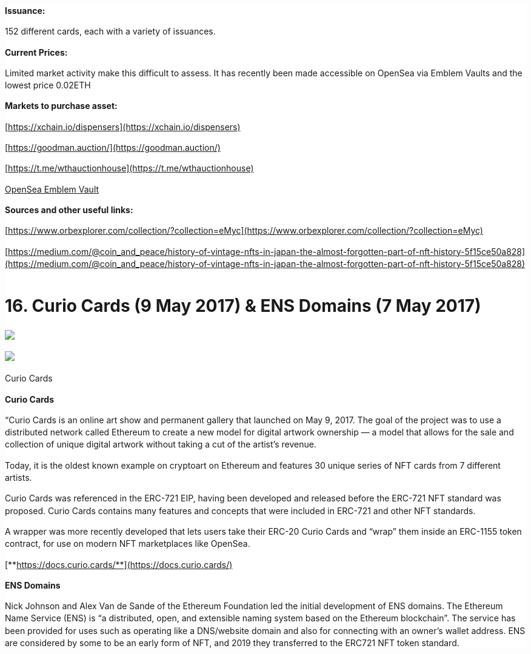 **Issuance:**

152 different cards, each with a variety of issuances.

**Current Prices:**

Limited market activity make this difficult to assess. It has recently been made accessible on OpenSea via Emblem Vaults and the lowest price 0.02ETH

**Markets to purchase asset:**

[https://xchain.io/dispensers](https://xchain.io/dispensers)

[https://goodman.auction/](https://goodman.auction/)

[https://t.me/wthauctionhouse](https://t.me/wthauctionhouse)

[OpenSea Emblem Vault](https://opensea.io/assets/emblem-vault-matic?search[resultModel]=ASSETS)

**Sources and other useful links:**

[https://www.orbexplorer.com/collection/?collection=eMyc](https://www.orbexplorer.com/collection/?collection=eMyc)

[https://medium.com/@coin_and_peace/history-of-vintage-nfts-in-japan-the-almost-forgotten-part-of-nft-history-5f15ce50a828](https://medium.com/@coin_and_peace/history-of-vintage-nfts-in-japan-the-almost-forgotten-part-of-nft-history-5f15ce50a828)

# **16. Curio Cards** (9 May 2017) **& ENS Domains** (7 May 2017)

![](https://miro.medium.com/max/38/1*OzcqTfmATC3UZWPVnpF2qg.png?q=20)

![](https://miro.medium.com/max/875/1*OzcqTfmATC3UZWPVnpF2qg.png)

Curio Cards

**Curio Cards**

“Curio Cards is an online art show and permanent gallery that launched on May 9, 2017. The goal of the project was to use a distributed network called Ethereum to create a new model for digital artwork ownership — a model that allows for the sale and collection of unique digital artwork without taking a cut of the artist’s revenue.

Today, it is the oldest known example on cryptoart on Ethereum and features 30 unique series of NFT cards from 7 different artists.

Curio Cards was referenced in the ERC-721 EIP, having been developed and released before the ERC-721 NFT standard was proposed. Curio Cards contains many features and concepts that were included in ERC-721 and other NFT standards.

A wrapper was more recently developed that lets users take their ERC-20 Curio Cards and “wrap” them inside an ERC-1155 token contract, for use on modern NFT marketplaces like OpenSea.

[**https://docs.curio.cards/**](https://docs.curio.cards/)

**ENS Domains**

Nick Johnson and Alex Van de Sande of the Ethereum Foundation led the initial development of ENS domains. The Ethereum Name Service (ENS) is “a distributed, open, and extensible naming system based on the Ethereum blockchain”. The service has been provided for uses such as operating like a DNS/website domain and also for connecting with an owner’s wallet address. ENS are considered by some to be an early form of NFT, and 2019 they transferred to the ERC721 NFT token standard.
